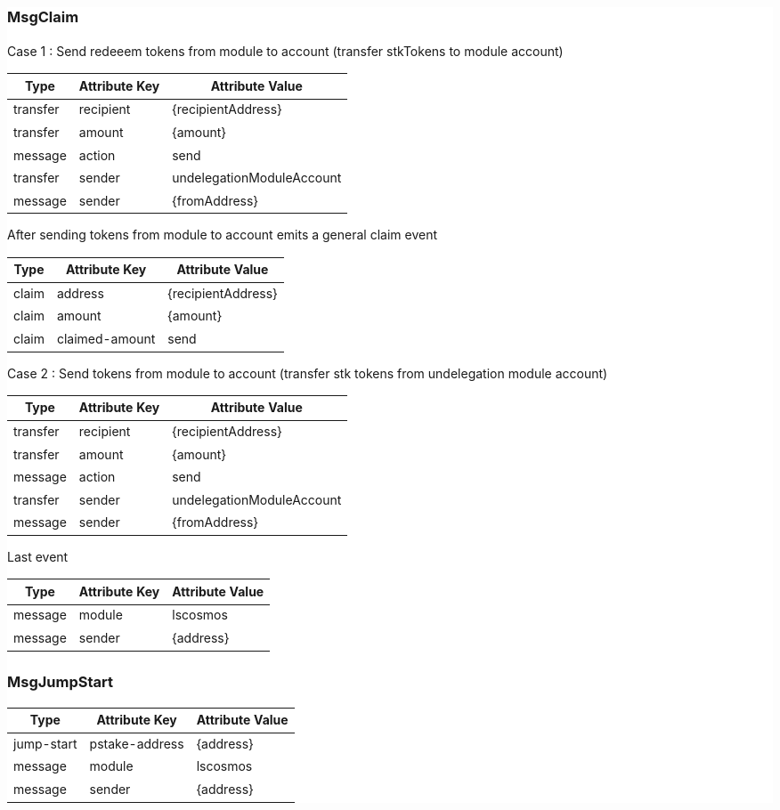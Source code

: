### MsgClaim

Case 1 : Send redeeem tokens from module to account (transfer stkTokens to module account)

| Type     | Attribute Key | Attribute Value           |
|----------|---------------|---------------------------|
| transfer | recipient     | {recipientAddress}        |
| transfer | amount        | {amount}                  |
| message  | action        | send                      |
| transfer | sender        | undelegationModuleAccount |
| message  | sender        | {fromAddress}             |

After sending tokens from module to account emits a general claim event

| Type     | Attribute Key  | Attribute Value    |
|----------|----------------|--------------------|
| claim    | address        | {recipientAddress} |
| claim    | amount         | {amount}           |
| claim    | claimed-amount | send               |

Case 2 :
Send tokens from module to account (transfer stk tokens from undelegation module account)

| Type     | Attribute Key | Attribute Value           |
|----------|---------------|---------------------------|
| transfer | recipient     | {recipientAddress}        |
| transfer | amount        | {amount}                  |
| message  | action        | send                      |
| transfer | sender        | undelegationModuleAccount |
| message  | sender        | {fromAddress}             |

Last event

| Type    | Attribute Key    | Attribute Value     |
|---------|------------------|---------------------|
| message | module           | lscosmos            |
| message | sender           | {address}           |

### MsgJumpStart

| Type       | Attribute Key    | Attribute Value     |
|------------|------------------|---------------------|
| jump-start | pstake-address   | {address}           |
| message    | module           | lscosmos            |
| message    | sender           | {address}           |
